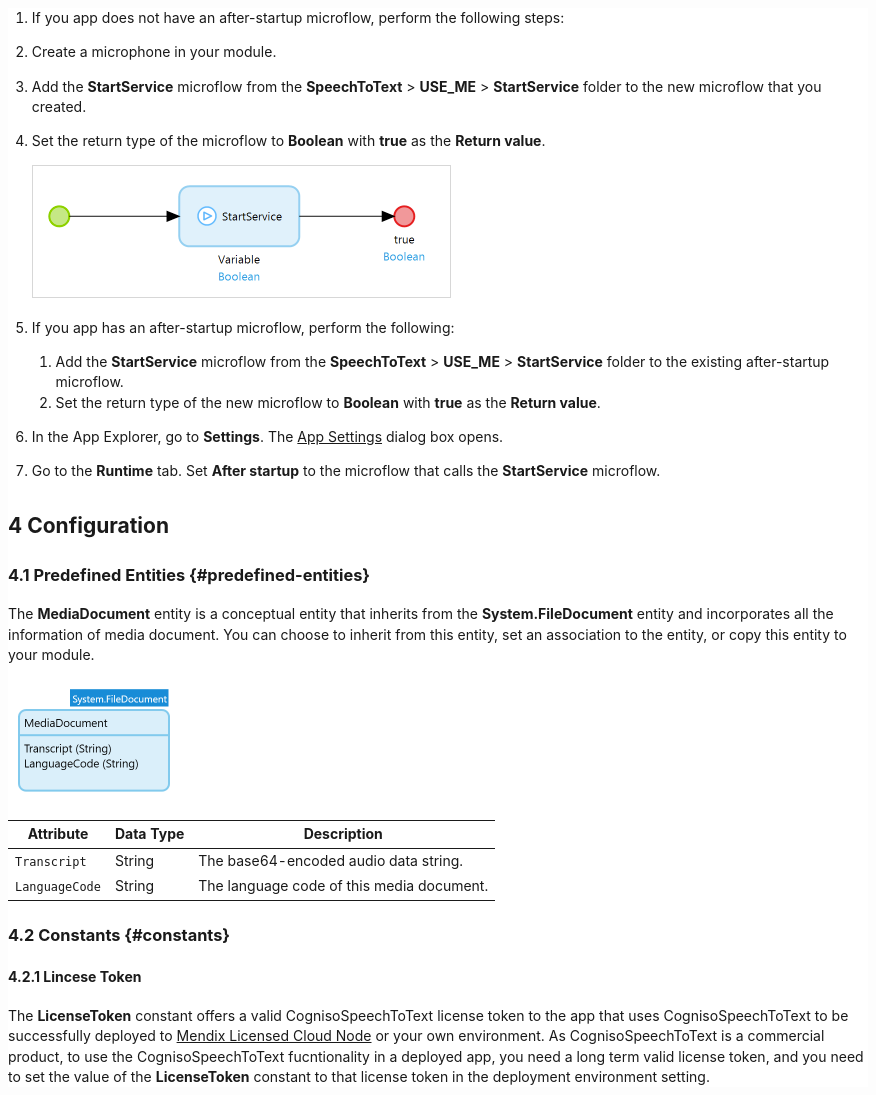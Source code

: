 
1.  If you app does not have an after-startup microflow, perform the following steps:
   1. Create a microphone in your module.
   2. Add the **StartService** microflow from the **SpeechToText** > **USE_ME** > **StartService** folder to the new microflow that you created.
   3.  Set the return type of the microflow to **Boolean** with **true** as the **Return value**.

       ![startup-microflow](attachments/cogniso-speech-to-text/startup-microflow.png)

2. If you app has an after-startup microflow, perform the following:
   1. Add the **StartService** microflow from the **SpeechToText** > **USE_ME** > **StartService** folder to the existing after-startup microflow.
   2. Set the return type of the new microflow to **Boolean** with **true** as the **Return value**.
3. In the App Explorer, go to **Settings**. The [App Settings](/refguide/project-settings) dialog box opens.
4. Go to the **Runtime** tab. Set **After startup** to the microflow that calls the **StartService** microflow.

## 4 Configuration

### 4.1 Predefined Entities {#predefined-entities}

The **MediaDocument** entity is a conceptual entity that inherits from the **System.FileDocument** entity and incorporates all the information of media document. You can choose to inherit from this entity, set an association to the entity, or copy this entity to your module.

![mediadocument](attachments/cogniso-speech-to-text/mediadocument.png)

| Attribute        | Data Type | Description|
| ---------------- | ---- | -----------|
| `Transcript`   | String | The base64-encoded audio data string.     |
| `LanguageCode` | String | The language code of this media document. |

### 4.2 Constants {#constants}

#### 4.2.1 Lincese Token

The **LicenseToken** constant offers a valid CognisoSpeechToText license token to the app that uses CognisoSpeechToText to be successfully deployed to [Mendix Licensed Cloud Node](/developerportal/deploy/mendix-cloud-deploy) or your own environment. As CognisoSpeechToText is a commercial product, to use the CognisoSpeechToText fucntionality in a deployed app, you need a long term valid license token, and you need to set the value of the **LicenseToken** constant to that license token in the deployment environment setting.
